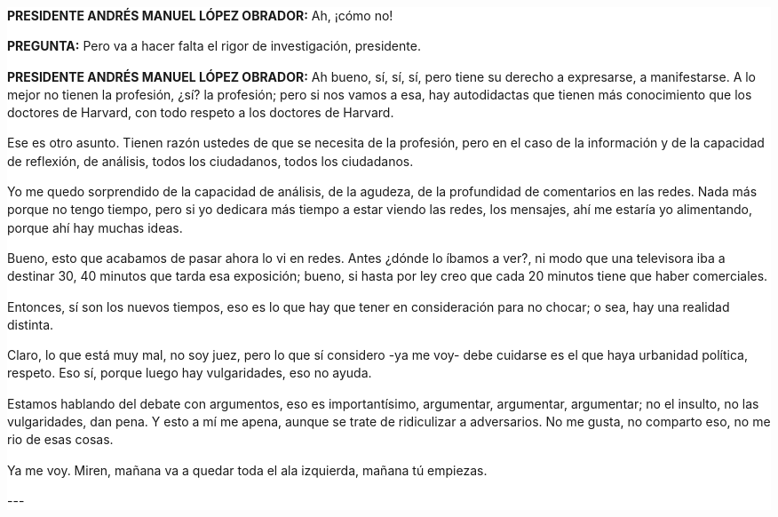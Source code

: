 **PRESIDENTE ANDRÉS MANUEL LÓPEZ OBRADOR:** Ah, ¡cómo no!

**PREGUNTA:** Pero va a hacer falta el rigor de investigación, presidente.

**PRESIDENTE ANDRÉS MANUEL LÓPEZ OBRADOR:** Ah bueno, sí, sí, sí, pero tiene
su derecho a expresarse, a manifestarse. A lo mejor no tienen la profesión,
¿sí? la profesión; pero si nos vamos a esa, hay autodidactas que tienen más
conocimiento que los doctores de Harvard, con todo respeto a los doctores de
Harvard.

Ese es otro asunto. Tienen razón ustedes de que se necesita de la profesión,
pero en el caso de la información y de la capacidad de reflexión, de análisis,
todos los ciudadanos, todos los ciudadanos.

Yo me quedo sorprendido de la capacidad de análisis, de la agudeza, de la
profundidad de comentarios en las redes. Nada más porque no tengo tiempo, pero
si yo dedicara más tiempo a estar viendo las redes, los mensajes, ahí me
estaría yo alimentando, porque ahí hay muchas ideas.

Bueno, esto que acabamos de pasar ahora lo vi en redes. Antes ¿dónde lo íbamos
a ver?, ni modo que una televisora iba a destinar 30, 40 minutos que tarda esa
exposición; bueno, si hasta por ley creo que cada 20 minutos tiene que haber
comerciales.

Entonces, sí son los nuevos tiempos, eso es lo que hay que tener en
consideración para no chocar; o sea, hay una realidad distinta.

Claro, lo que está muy mal, no soy juez, pero lo que sí considero -ya me voy-
debe cuidarse es el que haya urbanidad política, respeto. Eso sí, porque luego
hay vulgaridades, eso no ayuda.

Estamos hablando del debate con argumentos, eso es importantísimo, argumentar,
argumentar, argumentar; no el insulto, no las vulgaridades, dan pena. Y esto a
mí me apena, aunque se trate de ridiculizar a adversarios. No me gusta, no
comparto eso, no me rio de esas cosas.

Ya me voy. Miren, mañana va a quedar toda el ala izquierda, mañana tú
empiezas.

\---

